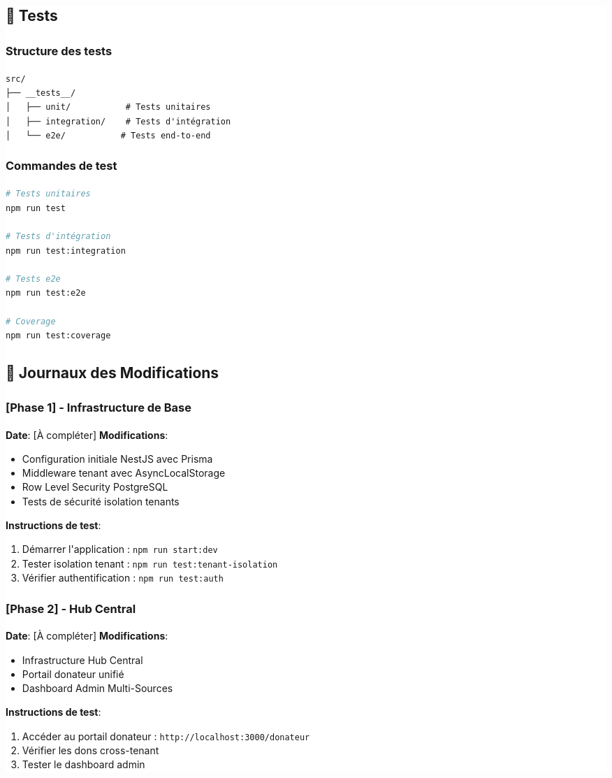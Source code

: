 ## 🧪 Tests

### Structure des tests
```
src/
├── __tests__/
│   ├── unit/           # Tests unitaires
│   ├── integration/    # Tests d'intégration
│   └── e2e/           # Tests end-to-end
```

### Commandes de test
```bash
# Tests unitaires
npm run test

# Tests d'intégration
npm run test:integration

# Tests e2e
npm run test:e2e

# Coverage
npm run test:coverage
```

## 📝 Journaux des Modifications

### [Phase 1] - Infrastructure de Base
**Date**: [À compléter]
**Modifications**:
- Configuration initiale NestJS avec Prisma
- Middleware tenant avec AsyncLocalStorage
- Row Level Security PostgreSQL
- Tests de sécurité isolation tenants

**Instructions de test**:
1. Démarrer l'application : `npm run start:dev`
2. Tester isolation tenant : `npm run test:tenant-isolation`
3. Vérifier authentification : `npm run test:auth`

### [Phase 2] - Hub Central
**Date**: [À compléter]
**Modifications**:
- Infrastructure Hub Central
- Portail donateur unifié
- Dashboard Admin Multi-Sources

**Instructions de test**:
1. Accéder au portail donateur : `http://localhost:3000/donateur`
2. Vérifier les dons cross-tenant
3. Tester le dashboard admin

